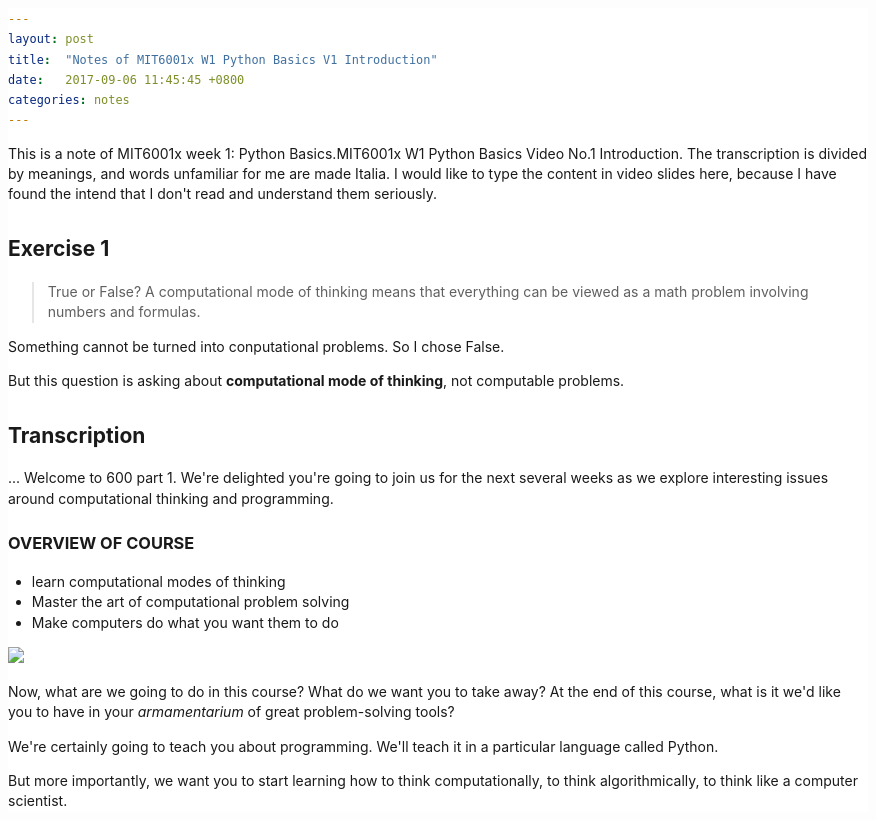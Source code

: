 ```yaml
---
layout: post
title:  "Notes of MIT6001x W1 Python Basics V1 Introduction"
date:   2017-09-06 11:45:45 +0800
categories: notes
---
```


This is a note of MIT6001x week 1: Python Basics.MIT6001x W1 Python Basics Video No.1 Introduction. The transcription is divided by meanings, and words unfamiliar for me are made Italia. I would like to type the content in video slides here, because I have found the intend that I don't read and understand them seriously.

## Exercise 1

> True or False? A computational mode of thinking means that everything can be viewed as a math problem involving numbers and formulas.

Something cannot be turned into conputational problems. So I chose False. 

But this question is asking about **computational mode of thinking**, not computable problems.

## Transcription

...
Welcome to 600 part 1.
We're delighted you're going to join us
for the next several weeks as we explore
interesting issues around computational thinking
and programming.

### OVERVIEW OF COURSE

- learn computational modes of thinking
- Master the art of computational problem solving
- Make computers do what you want them to do

![](https://ws4.sinaimg.cn/large/006tKfTcgy1fj9uzjmjisj311c0s011r.jpg)

Now, what are we going to do in this course?
What do we want you to take away?
At the end of this course, what is
it we'd like you to have in your *armamentarium*
of great problem-solving tools?

We're certainly going to teach you about programming.
We'll teach it in a particular language called Python.

But more importantly, we want you
to start learning how to think computationally,
to think algorithmically, to think like a computer
scientist.
